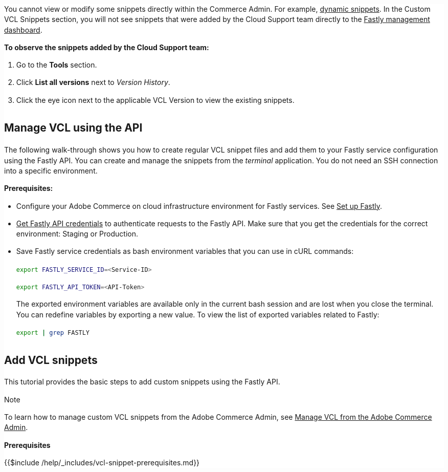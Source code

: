 You cannot view or modify some snippets directly within the Commerce Admin. For example, [dynamic snippets](https://docs.fastly.com/en/guides/using-dynamic-vcl-snippets). In the Custom VCL Snippets section, you will not see snippets that were added by the Cloud Support team directly to the [Fastly management dashboard](fastly.md#fastly-service-account-and-credentials).


**To observe the snippets added by the Cloud Support team:**

1. Go to the **Tools** section.

1. Click **List all versions** next to _Version History_.

1. Click the eye icon next to the applicable VCL Version to view the existing snippets.


## Manage VCL using the API

The following walk-through shows you how to create regular VCL snippet files and add them to your Fastly service configuration using the Fastly API. You can create and manage the snippets from the *terminal* application. You do not need an SSH connection into a specific environment.

**Prerequisites:**

-  Configure your Adobe Commerce on cloud infrastructure environment for Fastly services. See [Set up Fastly](fastly-configuration.md).

-  [Get Fastly API credentials](fastly-configuration.md) to authenticate requests to the Fastly API. Make sure that you get the credentials for the correct environment: Staging or Production.

-  Save Fastly service credentials as bash environment variables that you can use in cURL commands:

   ```bash
   export FASTLY_SERVICE_ID=<Service-ID>
   ```

   ```bash
   export FASTLY_API_TOKEN=<API-Token>
   ```

   The exported environment variables are available only in the current bash session and are lost when you close the terminal. You can redefine variables by exporting a new value. To view the list of exported variables related to Fastly:

   ```bash
   export | grep FASTLY
   ```

## Add VCL snippets

This tutorial provides the basic steps to add custom snippets using the Fastly API.

>[!NOTE]
>
>To learn how to manage custom VCL snippets from the Adobe Commerce Admin, see [Manage VCL from the Adobe Commerce Admin](#manage-custom-vcl-from-admin).


**Prerequisites**

{{$include /help/_includes/vcl-snippet-prerequisites.md}}
